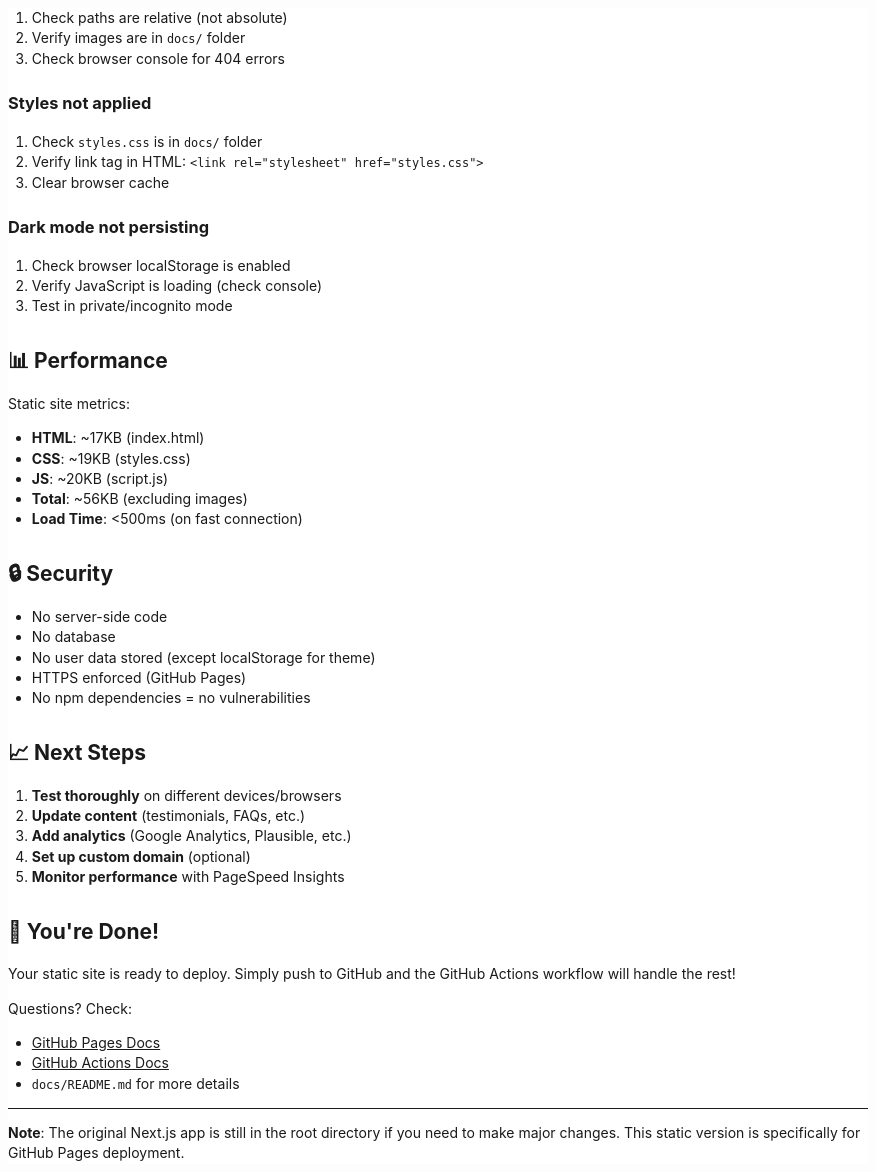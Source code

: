1. Check paths are relative (not absolute)
2. Verify images are in `docs/` folder
3. Check browser console for 404 errors

### Styles not applied

1. Check `styles.css` is in `docs/` folder
2. Verify link tag in HTML: `<link rel="stylesheet" href="styles.css">`
3. Clear browser cache

### Dark mode not persisting

1. Check browser localStorage is enabled
2. Verify JavaScript is loading (check console)
3. Test in private/incognito mode

## 📊 Performance

Static site metrics:

- **HTML**: ~17KB (index.html)
- **CSS**: ~19KB (styles.css)
- **JS**: ~20KB (script.js)
- **Total**: ~56KB (excluding images)
- **Load Time**: <500ms (on fast connection)

## 🔒 Security

- No server-side code
- No database
- No user data stored (except localStorage for theme)
- HTTPS enforced (GitHub Pages)
- No npm dependencies = no vulnerabilities

## 📈 Next Steps

1. **Test thoroughly** on different devices/browsers
2. **Update content** (testimonials, FAQs, etc.)
3. **Add analytics** (Google Analytics, Plausible, etc.)
4. **Set up custom domain** (optional)
5. **Monitor performance** with PageSpeed Insights

## 🎉 You're Done!

Your static site is ready to deploy. Simply push to GitHub and the GitHub Actions workflow will handle the rest!

Questions? Check:
- [GitHub Pages Docs](https://docs.github.com/pages)
- [GitHub Actions Docs](https://docs.github.com/actions)
- `docs/README.md` for more details

---

**Note**: The original Next.js app is still in the root directory if you need to make major changes. This static version is specifically for GitHub Pages deployment.
